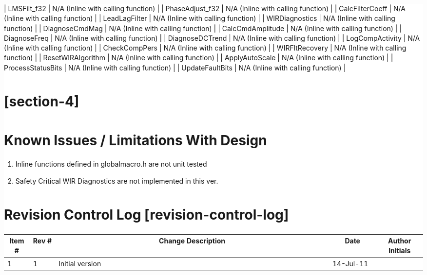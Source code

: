 | LMSFilt_f32            | N/A (Inline with calling function) |
| PhaseAdjust_f32        | N/A (Inline with calling function) |
| CalcFilterCoeff        | N/A (Inline with calling function) |
| LeadLagFilter          | N/A (Inline with calling function) |
| WIRDiagnostics         | N/A (Inline with calling function) |
| DiagnoseCmdMag         | N/A (Inline with calling function) |
| CalcCmdAmplitude       | N/A (Inline with calling function) |
| DiagnoseFreq           | N/A (Inline with calling function) |
| DiagnoseDCTrend        | N/A (Inline with calling function) |
| LogCompActivity        | N/A (Inline with calling function) |
| CheckCompPers          | N/A (Inline with calling function) |
| WIRFltRecovery         | N/A (Inline with calling function) |
| ResetWIRAlgorithm      | N/A (Inline with calling function) |
| ApplyAutoScale         | N/A (Inline with calling function) |
| ProcessStatusBits      | N/A (Inline with calling function) |
| UpdateFaultBits        | N/A (Inline with calling function) |

#  [section-4]

#  Known Issues / Limitations With Design

1.  Inline functions defined in globalmacro.h are not unit tested

2.  Safety Critical WIR Diagnostics are not implemented in this ver.

#  Revision Control Log [revision-control-log]

<table style="width:100%;">
<colgroup>
<col style="width: 6%" />
<col style="width: 6%" />
<col style="width: 64%" />
<col style="width: 11%" />
<col style="width: 11%" />
</colgroup>
<thead>
<tr class="header">
<th><strong>Item #</strong></th>
<th><strong>Rev #</strong></th>
<th><strong>Change Description</strong></th>
<th><strong>Date</strong></th>
<th><strong>Author Initials</strong></th>
</tr>
</thead>
<tbody>
<tr class="odd">
<td>1</td>
<td>1</td>
<td>Initial version</td>
<td>14-Jul-11</td>